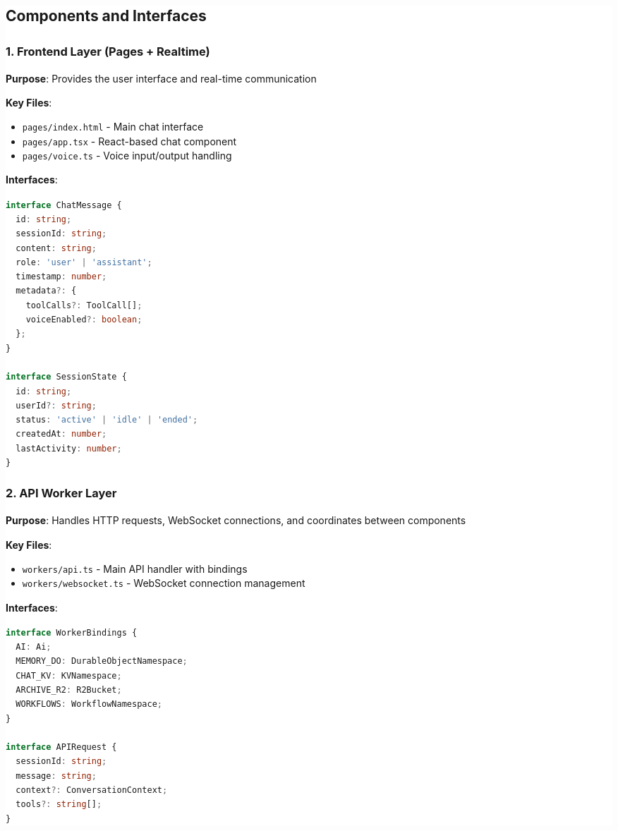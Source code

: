 ## Components and Interfaces

### 1. Frontend Layer (Pages + Realtime)

**Purpose**: Provides the user interface and real-time communication

**Key Files**:
- `pages/index.html` - Main chat interface
- `pages/app.tsx` - React-based chat component
- `pages/voice.ts` - Voice input/output handling

**Interfaces**:
```typescript
interface ChatMessage {
  id: string;
  sessionId: string;
  content: string;
  role: 'user' | 'assistant';
  timestamp: number;
  metadata?: {
    toolCalls?: ToolCall[];
    voiceEnabled?: boolean;
  };
}

interface SessionState {
  id: string;
  userId?: string;
  status: 'active' | 'idle' | 'ended';
  createdAt: number;
  lastActivity: number;
}
```

### 2. API Worker Layer

**Purpose**: Handles HTTP requests, WebSocket connections, and coordinates between components

**Key Files**:
- `workers/api.ts` - Main API handler with bindings
- `workers/websocket.ts` - WebSocket connection management

**Interfaces**:
```typescript
interface WorkerBindings {
  AI: Ai;
  MEMORY_DO: DurableObjectNamespace;
  CHAT_KV: KVNamespace;
  ARCHIVE_R2: R2Bucket;
  WORKFLOWS: WorkflowNamespace;
}

interface APIRequest {
  sessionId: string;
  message: string;
  context?: ConversationContext;
  tools?: string[];
}
```
